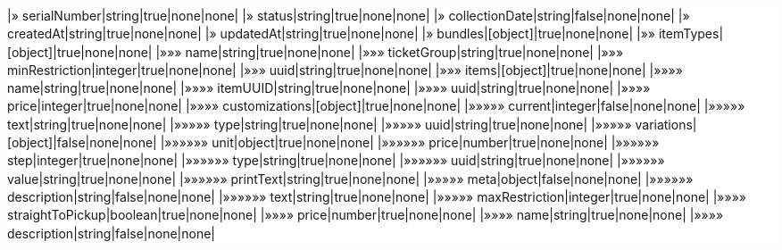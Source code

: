 |» serialNumber|string|true|none|none|
|» status|string|true|none|none|
|» collectionDate|string|false|none|none|
|» createdAt|string|true|none|none|
|» updatedAt|string|true|none|none|
|» bundles|[object]|true|none|none|
|»» itemTypes|[object]|true|none|none|
|»»» name|string|true|none|none|
|»»» ticketGroup|string|true|none|none|
|»»» minRestriction|integer|true|none|none|
|»»» uuid|string|true|none|none|
|»»» items|[object]|true|none|none|
|»»»» name|string|true|none|none|
|»»»» itemUUID|string|true|none|none|
|»»»» uuid|string|true|none|none|
|»»»» price|integer|true|none|none|
|»»»» customizations|[object]|true|none|none|
|»»»»» current|integer|false|none|none|
|»»»»» text|string|true|none|none|
|»»»»» type|string|true|none|none|
|»»»»» uuid|string|true|none|none|
|»»»»» variations|[object]|false|none|none|
|»»»»»» unit|object|true|none|none|
|»»»»»» price|number|true|none|none|
|»»»»»» step|integer|true|none|none|
|»»»»»» type|string|true|none|none|
|»»»»»» uuid|string|true|none|none|
|»»»»»» value|string|true|none|none|
|»»»»»» printText|string|true|none|none|
|»»»»» meta|object|false|none|none|
|»»»»»» description|string|false|none|none|
|»»»»»» text|string|true|none|none|
|»»»»» maxRestriction|integer|true|none|none|
|»»»» straightToPickup|boolean|true|none|none|
|»»»» price|number|true|none|none|
|»»»» name|string|true|none|none|
|»»»» description|string|false|none|none|